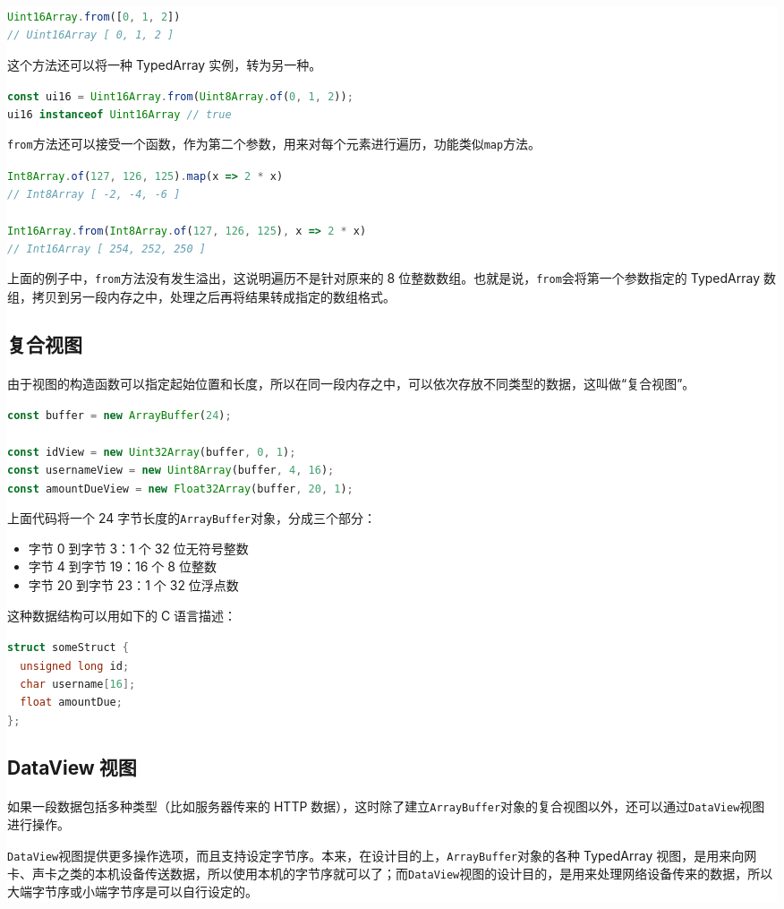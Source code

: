```javascript
Uint16Array.from([0, 1, 2])
// Uint16Array [ 0, 1, 2 ]
```

这个方法还可以将一种 TypedArray 实例，转为另一种。

```javascript
const ui16 = Uint16Array.from(Uint8Array.of(0, 1, 2));
ui16 instanceof Uint16Array // true
```

`from`方法还可以接受一个函数，作为第二个参数，用来对每个元素进行遍历，功能类似`map`方法。

```javascript
Int8Array.of(127, 126, 125).map(x => 2 * x)
// Int8Array [ -2, -4, -6 ]

Int16Array.from(Int8Array.of(127, 126, 125), x => 2 * x)
// Int16Array [ 254, 252, 250 ]
```

上面的例子中，`from`方法没有发生溢出，这说明遍历不是针对原来的 8 位整数数组。也就是说，`from`会将第一个参数指定的 TypedArray 数组，拷贝到另一段内存之中，处理之后再将结果转成指定的数组格式。

## 复合视图

由于视图的构造函数可以指定起始位置和长度，所以在同一段内存之中，可以依次存放不同类型的数据，这叫做“复合视图”。

```javascript
const buffer = new ArrayBuffer(24);

const idView = new Uint32Array(buffer, 0, 1);
const usernameView = new Uint8Array(buffer, 4, 16);
const amountDueView = new Float32Array(buffer, 20, 1);
```

上面代码将一个 24 字节长度的`ArrayBuffer`对象，分成三个部分：

- 字节 0 到字节 3：1 个 32 位无符号整数
- 字节 4 到字节 19：16 个 8 位整数
- 字节 20 到字节 23：1 个 32 位浮点数

这种数据结构可以用如下的 C 语言描述：

```c
struct someStruct {
  unsigned long id;
  char username[16];
  float amountDue;
};
```

## DataView 视图

如果一段数据包括多种类型（比如服务器传来的 HTTP 数据），这时除了建立`ArrayBuffer`对象的复合视图以外，还可以通过`DataView`视图进行操作。

`DataView`视图提供更多操作选项，而且支持设定字节序。本来，在设计目的上，`ArrayBuffer`对象的各种 TypedArray 视图，是用来向网卡、声卡之类的本机设备传送数据，所以使用本机的字节序就可以了；而`DataView`视图的设计目的，是用来处理网络设备传来的数据，所以大端字节序或小端字节序是可以自行设定的。
